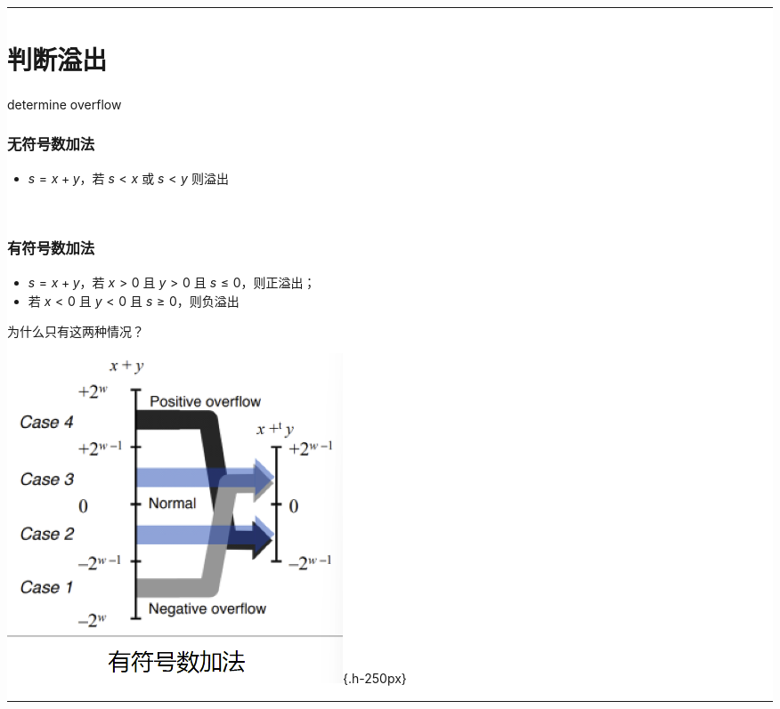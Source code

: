 
---

# 判断溢出

determine overflow

### 无符号数加法

- $s = x + y$，若 $s < x$ 或 $s < y$ 则溢出

<br>

### 有符号数加法

<div grid="~ cols-2 gap-12">

<div>

- $s = x + y$，若 $x > 0$ 且 $y > 0$ 且 $s \leq 0$，则正溢出；
- 若 $x < 0$ 且 $y < 0$ 且 $s \geq 0$，则负溢出


为什么只有这两种情况？

</div>

<div>

![signed_overflow](./res/image/slides.assets/signed_overflow.png){.h-250px}

</div>

</div>

---
